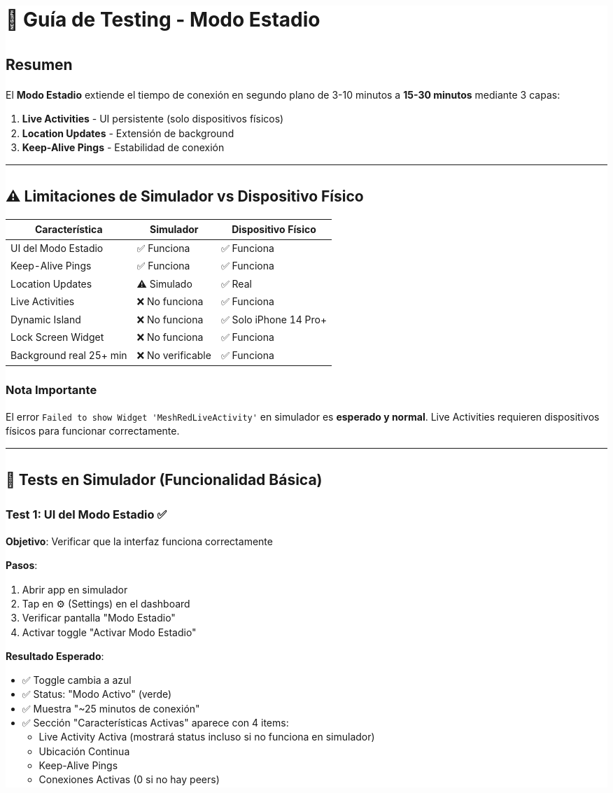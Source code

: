 # 🧪 Guía de Testing - Modo Estadio

## Resumen

El **Modo Estadio** extiende el tiempo de conexión en segundo plano de 3-10 minutos a **15-30 minutos** mediante 3 capas:
1. **Live Activities** - UI persistente (solo dispositivos físicos)
2. **Location Updates** - Extensión de background
3. **Keep-Alive Pings** - Estabilidad de conexión

---

## ⚠️ Limitaciones de Simulador vs Dispositivo Físico

| Característica | Simulador | Dispositivo Físico |
|----------------|-----------|-------------------|
| UI del Modo Estadio | ✅ Funciona | ✅ Funciona |
| Keep-Alive Pings | ✅ Funciona | ✅ Funciona |
| Location Updates | ⚠️ Simulado | ✅ Real |
| Live Activities | ❌ No funciona | ✅ Funciona |
| Dynamic Island | ❌ No funciona | ✅ Solo iPhone 14 Pro+ |
| Lock Screen Widget | ❌ No funciona | ✅ Funciona |
| Background real 25+ min | ❌ No verificable | ✅ Funciona |

### Nota Importante
El error `Failed to show Widget 'MeshRedLiveActivity'` en simulador es **esperado y normal**. Live Activities requieren dispositivos físicos para funcionar correctamente.

---

## 🧪 Tests en Simulador (Funcionalidad Básica)

### Test 1: UI del Modo Estadio ✅

**Objetivo**: Verificar que la interfaz funciona correctamente

**Pasos**:
1. Abrir app en simulador
2. Tap en ⚙️ (Settings) en el dashboard
3. Verificar pantalla "Modo Estadio"
4. Activar toggle "Activar Modo Estadio"

**Resultado Esperado**:
- ✅ Toggle cambia a azul
- ✅ Status: "Modo Activo" (verde)
- ✅ Muestra "~25 minutos de conexión"
- ✅ Sección "Características Activas" aparece con 4 items:
  - Live Activity Activa (mostrará status incluso si no funciona en simulador)
  - Ubicación Continua
  - Keep-Alive Pings
  - Conexiones Activas (0 si no hay peers)
